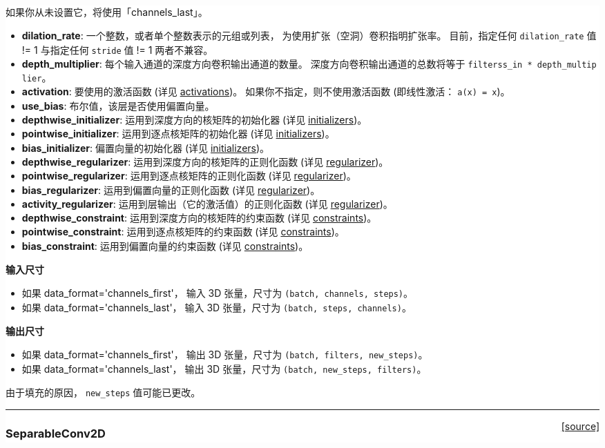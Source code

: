   如果你从未设置它，将使用「channels_last」。
- __dilation_rate__: 一个整数，或者单个整数表示的元组或列表，
  为使用扩张（空洞）卷积指明扩张率。
  目前，指定任何 `dilation_rate` 值 != 1 与指定任何 `stride` 值 != 1 两者不兼容。
- __depth_multiplier__: 每个输入通道的深度方向卷积输出通道的数量。
  深度方向卷积输出通道的总数将等于 `filterss_in * depth_multiplier`。
- __activation__: 要使用的激活函数
  (详见 [activations](../activations.md))。
  如果你不指定，则不使用激活函数
  (即线性激活： `a(x) = x`)。
- __use_bias__: 布尔值，该层是否使用偏置向量。
- __depthwise_initializer__: 运用到深度方向的核矩阵的初始化器
  (详见 [initializers](../initializers.md))。
- __pointwise_initializer__: 运用到逐点核矩阵的初始化器
  (详见 [initializers](../initializers.md))。
- __bias_initializer__: 偏置向量的初始化器
  (详见 [initializers](../initializers.md))。
- __depthwise_regularizer__: 运用到深度方向的核矩阵的正则化函数
  (详见 [regularizer](../regularizers.md))。
- __pointwise_regularizer__: 运用到逐点核矩阵的正则化函数
  (详见 [regularizer](../regularizers.md))。
- __bias_regularizer__: 运用到偏置向量的正则化函数
  (详见 [regularizer](../regularizers.md))。
- __activity_regularizer__: 运用到层输出（它的激活值）的正则化函数
  (详见 [regularizer](../regularizers.md))。
- __depthwise_constraint__: 运用到深度方向的核矩阵的约束函数
  (详见 [constraints](../constraints.md))。
- __pointwise_constraint__: 运用到逐点核矩阵的约束函数
  (详见 [constraints](../constraints.md))。
- __bias_constraint__: 运用到偏置向量的约束函数
  (详见 [constraints](../constraints.md))。

__输入尺寸__

- 如果 data_format='channels_first'，
  输入 3D 张量，尺寸为 `(batch, channels, steps)`。
- 如果 data_format='channels_last'，
  输入 3D 张量，尺寸为 `(batch, steps, channels)`。

__输出尺寸__

- 如果 data_format='channels_first'，
  输出 3D 张量，尺寸为 `(batch, filters, new_steps)`。
- 如果 data_format='channels_last'，
  输出 3D 张量，尺寸为 `(batch, new_steps, filters)`。

由于填充的原因， `new_steps` 值可能已更改。

------

<span style="float:right;">[[source]](https://github.com/keras-team/keras/blob/master/keras/layers/convolutional.py#L1552)</span>

### SeparableConv2D
